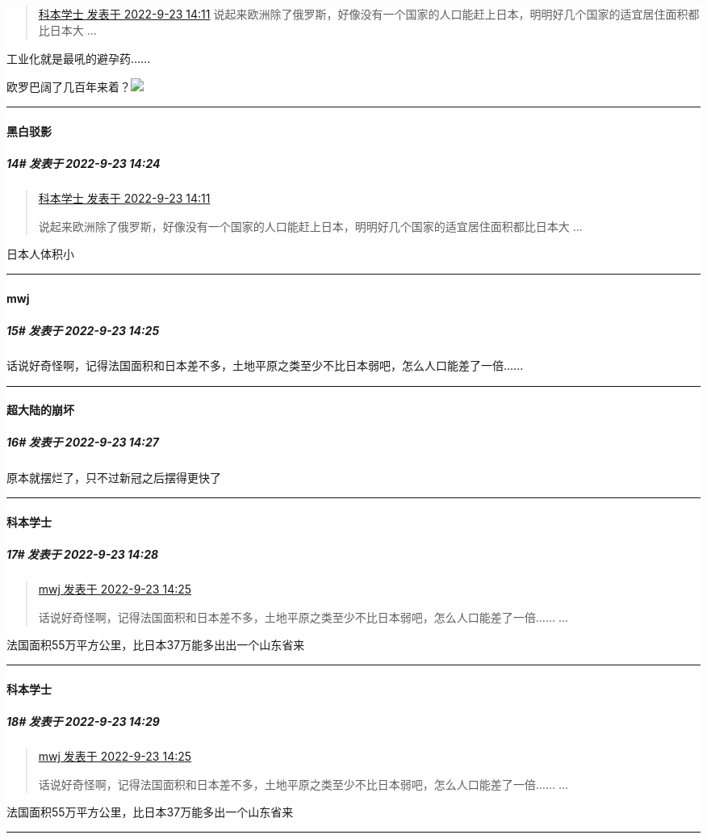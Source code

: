 <blockquote><a href="httphttps://bbs.saraba1st.com/2b/forum.php?mod=redirect&amp;goto=findpost&amp;pid=57611366&amp;ptid=2096215" target="_blank">科本学士 发表于 2022-9-23 14:11</a>
说起来欧洲除了俄罗斯，好像没有一个国家的人口能赶上日本，明明好几个国家的适宜居住面积都比日本大 ...</blockquote>
工业化就是最吼的避孕药……

欧罗巴阔了几百年来着？<img src="https://static.saraba1st.com/image/smiley/carton2017/275.png" referrerpolicy="no-referrer">

*****

####  黑白驳影  
##### 14#       发表于 2022-9-23 14:24

<blockquote><a href="httphttps://bbs.saraba1st.com/2b/forum.php?mod=redirect&amp;goto=findpost&amp;pid=57611366&amp;ptid=2096215" target="_blank">科本学士 发表于 2022-9-23 14:11</a>

说起来欧洲除了俄罗斯，好像没有一个国家的人口能赶上日本，明明好几个国家的适宜居住面积都比日本大 ...</blockquote>
日本人体积小

*****

####  mwj  
##### 15#       发表于 2022-9-23 14:25

话说好奇怪啊，记得法国面积和日本差不多，土地平原之类至少不比日本弱吧，怎么人口能差了一倍......

*****

####  超大陆的崩坏  
##### 16#       发表于 2022-9-23 14:27

原本就摆烂了，只不过新冠之后摆得更快了

*****

####  科本学士  
##### 17#       发表于 2022-9-23 14:28

<blockquote><a href="httphttps://bbs.saraba1st.com/2b/forum.php?mod=redirect&amp;goto=findpost&amp;pid=57611561&amp;ptid=2096215" target="_blank">mwj 发表于 2022-9-23 14:25</a>

话说好奇怪啊，记得法国面积和日本差不多，土地平原之类至少不比日本弱吧，怎么人口能差了一倍...... ...</blockquote>
法国面积55万平方公里，比日本37万能多出出一个山东省来

*****

####  科本学士  
##### 18#       发表于 2022-9-23 14:29

<blockquote><a href="httphttps://bbs.saraba1st.com/2b/forum.php?mod=redirect&amp;goto=findpost&amp;pid=57611561&amp;ptid=2096215" target="_blank">mwj 发表于 2022-9-23 14:25</a>

话说好奇怪啊，记得法国面积和日本差不多，土地平原之类至少不比日本弱吧，怎么人口能差了一倍...... ...</blockquote>
法国面积55万平方公里，比日本37万能多出一个山东省来

*****
